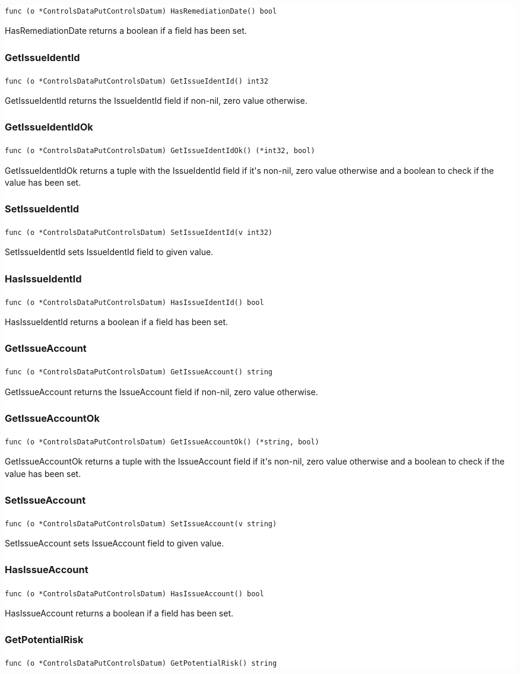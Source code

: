 `func (o *ControlsDataPutControlsDatum) HasRemediationDate() bool`

HasRemediationDate returns a boolean if a field has been set.

### GetIssueIdentId

`func (o *ControlsDataPutControlsDatum) GetIssueIdentId() int32`

GetIssueIdentId returns the IssueIdentId field if non-nil, zero value otherwise.

### GetIssueIdentIdOk

`func (o *ControlsDataPutControlsDatum) GetIssueIdentIdOk() (*int32, bool)`

GetIssueIdentIdOk returns a tuple with the IssueIdentId field if it's non-nil, zero value otherwise
and a boolean to check if the value has been set.

### SetIssueIdentId

`func (o *ControlsDataPutControlsDatum) SetIssueIdentId(v int32)`

SetIssueIdentId sets IssueIdentId field to given value.

### HasIssueIdentId

`func (o *ControlsDataPutControlsDatum) HasIssueIdentId() bool`

HasIssueIdentId returns a boolean if a field has been set.

### GetIssueAccount

`func (o *ControlsDataPutControlsDatum) GetIssueAccount() string`

GetIssueAccount returns the IssueAccount field if non-nil, zero value otherwise.

### GetIssueAccountOk

`func (o *ControlsDataPutControlsDatum) GetIssueAccountOk() (*string, bool)`

GetIssueAccountOk returns a tuple with the IssueAccount field if it's non-nil, zero value otherwise
and a boolean to check if the value has been set.

### SetIssueAccount

`func (o *ControlsDataPutControlsDatum) SetIssueAccount(v string)`

SetIssueAccount sets IssueAccount field to given value.

### HasIssueAccount

`func (o *ControlsDataPutControlsDatum) HasIssueAccount() bool`

HasIssueAccount returns a boolean if a field has been set.

### GetPotentialRisk

`func (o *ControlsDataPutControlsDatum) GetPotentialRisk() string`
